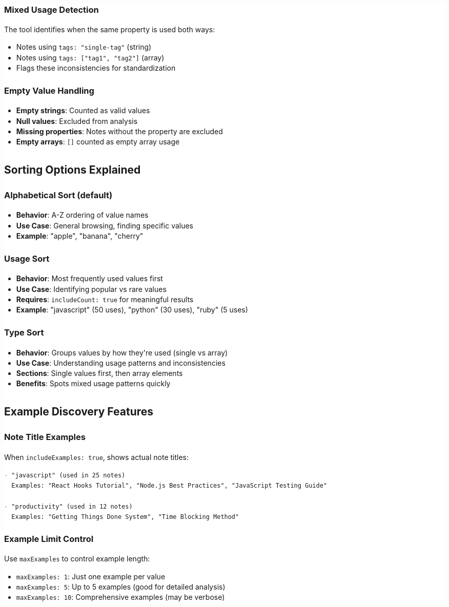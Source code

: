 ### Mixed Usage Detection
The tool identifies when the same property is used both ways:
- Notes using `tags: "single-tag"` (string)
- Notes using `tags: ["tag1", "tag2"]` (array)
- Flags these inconsistencies for standardization

### Empty Value Handling
- **Empty strings**: Counted as valid values
- **Null values**: Excluded from analysis  
- **Missing properties**: Notes without the property are excluded
- **Empty arrays**: `[]` counted as empty array usage

## Sorting Options Explained

### Alphabetical Sort (default)
- **Behavior**: A-Z ordering of value names
- **Use Case**: General browsing, finding specific values
- **Example**: "apple", "banana", "cherry"

### Usage Sort  
- **Behavior**: Most frequently used values first
- **Use Case**: Identifying popular vs rare values
- **Requires**: `includeCount: true` for meaningful results
- **Example**: "javascript" (50 uses), "python" (30 uses), "ruby" (5 uses)

### Type Sort
- **Behavior**: Groups values by how they're used (single vs array)
- **Use Case**: Understanding usage patterns and inconsistencies
- **Sections**: Single values first, then array elements
- **Benefits**: Spots mixed usage patterns quickly

## Example Discovery Features

### Note Title Examples
When `includeExamples: true`, shows actual note titles:
```markdown
- "javascript" (used in 25 notes)
  Examples: "React Hooks Tutorial", "Node.js Best Practices", "JavaScript Testing Guide"
  
- "productivity" (used in 12 notes)  
  Examples: "Getting Things Done System", "Time Blocking Method"
```

### Example Limit Control
Use `maxExamples` to control example length:
- `maxExamples: 1`: Just one example per value
- `maxExamples: 5`: Up to 5 examples (good for detailed analysis)
- `maxExamples: 10`: Comprehensive examples (may be verbose)
